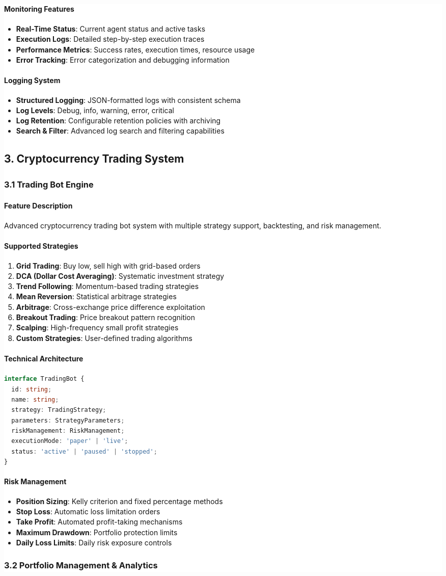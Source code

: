#### Monitoring Features
- **Real-Time Status**: Current agent status and active tasks
- **Execution Logs**: Detailed step-by-step execution traces
- **Performance Metrics**: Success rates, execution times, resource usage
- **Error Tracking**: Error categorization and debugging information

#### Logging System
- **Structured Logging**: JSON-formatted logs with consistent schema
- **Log Levels**: Debug, info, warning, error, critical
- **Log Retention**: Configurable retention policies with archiving
- **Search & Filter**: Advanced log search and filtering capabilities

## 3. Cryptocurrency Trading System

### 3.1 Trading Bot Engine

#### Feature Description
Advanced cryptocurrency trading bot system with multiple strategy support, backtesting, and risk management.

#### Supported Strategies
1. **Grid Trading**: Buy low, sell high with grid-based orders
2. **DCA (Dollar Cost Averaging)**: Systematic investment strategy
3. **Trend Following**: Momentum-based trading strategies
4. **Mean Reversion**: Statistical arbitrage strategies
5. **Arbitrage**: Cross-exchange price difference exploitation
6. **Breakout Trading**: Price breakout pattern recognition
7. **Scalping**: High-frequency small profit strategies
8. **Custom Strategies**: User-defined trading algorithms

#### Technical Architecture
```typescript
interface TradingBot {
  id: string;
  name: string;
  strategy: TradingStrategy;
  parameters: StrategyParameters;
  riskManagement: RiskManagement;
  executionMode: 'paper' | 'live';
  status: 'active' | 'paused' | 'stopped';
}
```

#### Risk Management
- **Position Sizing**: Kelly criterion and fixed percentage methods
- **Stop Loss**: Automatic loss limitation orders
- **Take Profit**: Automated profit-taking mechanisms
- **Maximum Drawdown**: Portfolio protection limits
- **Daily Loss Limits**: Daily risk exposure controls

### 3.2 Portfolio Management & Analytics
